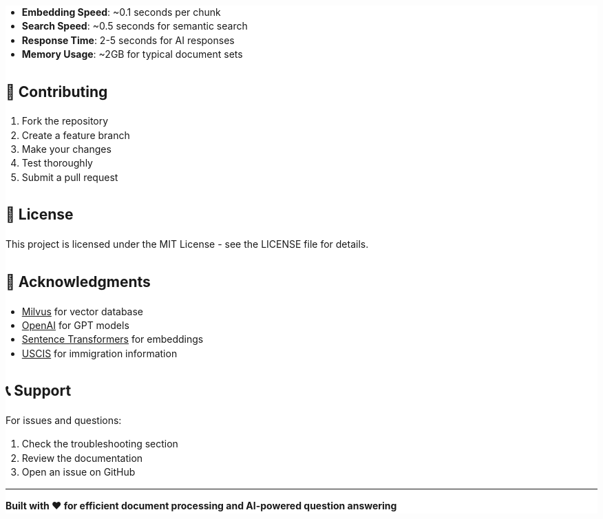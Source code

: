 - **Embedding Speed**: ~0.1 seconds per chunk
- **Search Speed**: ~0.5 seconds for semantic search
- **Response Time**: 2-5 seconds for AI responses
- **Memory Usage**: ~2GB for typical document sets

## 🤝 Contributing

1. Fork the repository
2. Create a feature branch
3. Make your changes
4. Test thoroughly
5. Submit a pull request

## 📄 License

This project is licensed under the MIT License - see the LICENSE file for details.

## 🙏 Acknowledgments

- [Milvus](https://milvus.io/) for vector database
- [OpenAI](https://openai.com/) for GPT models
- [Sentence Transformers](https://www.sbert.net/) for embeddings
- [USCIS](https://www.uscis.gov/) for immigration information

## 📞 Support

For issues and questions:
1. Check the troubleshooting section
2. Review the documentation
3. Open an issue on GitHub

---

**Built with ❤️ for efficient document processing and AI-powered question answering** 